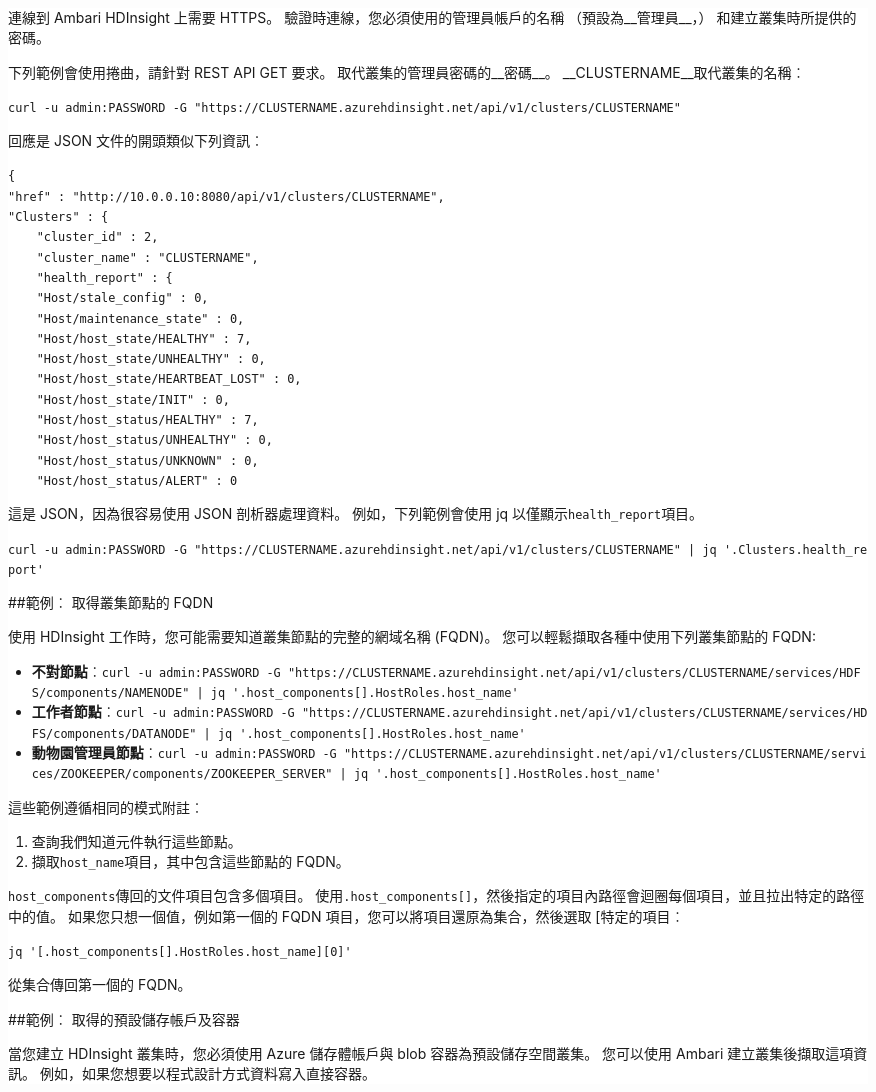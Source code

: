連線到 Ambari HDInsight 上需要 HTTPS。 驗證時連線，您必須使用的管理員帳戶的名稱 （預設為__管理員__，） 和建立叢集時所提供的密碼。

下列範例會使用捲曲，請針對 REST API GET 要求。 取代叢集的管理員密碼的__密碼__。 __CLUSTERNAME__取代叢集的名稱︰

    curl -u admin:PASSWORD -G "https://CLUSTERNAME.azurehdinsight.net/api/v1/clusters/CLUSTERNAME"
    
回應是 JSON 文件的開頭類似下列資訊︰

    {
    "href" : "http://10.0.0.10:8080/api/v1/clusters/CLUSTERNAME",
    "Clusters" : {
        "cluster_id" : 2,
        "cluster_name" : "CLUSTERNAME",
        "health_report" : {
        "Host/stale_config" : 0,
        "Host/maintenance_state" : 0,
        "Host/host_state/HEALTHY" : 7,
        "Host/host_state/UNHEALTHY" : 0,
        "Host/host_state/HEARTBEAT_LOST" : 0,
        "Host/host_state/INIT" : 0,
        "Host/host_status/HEALTHY" : 7,
        "Host/host_status/UNHEALTHY" : 0,
        "Host/host_status/UNKNOWN" : 0,
        "Host/host_status/ALERT" : 0

這是 JSON，因為很容易使用 JSON 剖析器處理資料。 例如，下列範例會使用 jq 以僅顯示`health_report`項目。

    curl -u admin:PASSWORD -G "https://CLUSTERNAME.azurehdinsight.net/api/v1/clusters/CLUSTERNAME" | jq '.Clusters.health_report'

##<a name="example-get-the-fqdn-of-cluster-nodes"></a>範例︰ 取得叢集節點的 FQDN

使用 HDInsight 工作時，您可能需要知道叢集節點的完整的網域名稱 (FQDN)。 您可以輕鬆擷取各種中使用下列叢集節點的 FQDN:

* __不對節點__︰`curl -u admin:PASSWORD -G "https://CLUSTERNAME.azurehdinsight.net/api/v1/clusters/CLUSTERNAME/services/HDFS/components/NAMENODE" | jq '.host_components[].HostRoles.host_name'`
* __工作者節點__︰`curl -u admin:PASSWORD -G "https://CLUSTERNAME.azurehdinsight.net/api/v1/clusters/CLUSTERNAME/services/HDFS/components/DATANODE" | jq '.host_components[].HostRoles.host_name'`
* __動物園管理員節點__︰`curl -u admin:PASSWORD -G "https://CLUSTERNAME.azurehdinsight.net/api/v1/clusters/CLUSTERNAME/services/ZOOKEEPER/components/ZOOKEEPER_SERVER" | jq '.host_components[].HostRoles.host_name'`

這些範例遵循相同的模式附註︰

1. 查詢我們知道元件執行這些節點。
2. 擷取`host_name`項目，其中包含這些節點的 FQDN。

`host_components`傳回的文件項目包含多個項目。 使用`.host_components[]`，然後指定的項目內路徑會迴圈每個項目，並且拉出特定的路徑中的值。 如果您只想一個值，例如第一個的 FQDN 項目，您可以將項目還原為集合，然後選取 [特定的項目︰

    jq '[.host_components[].HostRoles.host_name][0]'

從集合傳回第一個的 FQDN。

##<a name="example-get-the-default-storage-account-and-container"></a>範例︰ 取得的預設儲存帳戶及容器

當您建立 HDInsight 叢集時，您必須使用 Azure 儲存體帳戶與 blob 容器為預設儲存空間叢集。 您可以使用 Ambari 建立叢集後擷取這項資訊。 例如，如果您想要以程式設計方式資料寫入直接容器。

